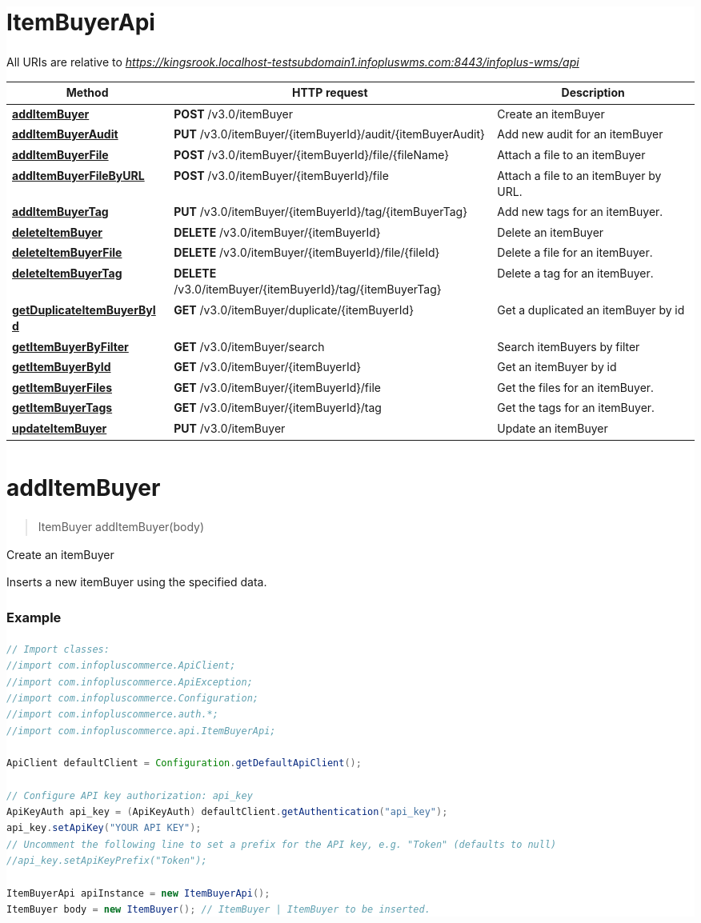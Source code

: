 # ItemBuyerApi

All URIs are relative to *https://kingsrook.localhost-testsubdomain1.infopluswms.com:8443/infoplus-wms/api*

Method | HTTP request | Description
------------- | ------------- | -------------
[**addItemBuyer**](ItemBuyerApi.md#addItemBuyer) | **POST** /v3.0/itemBuyer | Create an itemBuyer
[**addItemBuyerAudit**](ItemBuyerApi.md#addItemBuyerAudit) | **PUT** /v3.0/itemBuyer/{itemBuyerId}/audit/{itemBuyerAudit} | Add new audit for an itemBuyer
[**addItemBuyerFile**](ItemBuyerApi.md#addItemBuyerFile) | **POST** /v3.0/itemBuyer/{itemBuyerId}/file/{fileName} | Attach a file to an itemBuyer
[**addItemBuyerFileByURL**](ItemBuyerApi.md#addItemBuyerFileByURL) | **POST** /v3.0/itemBuyer/{itemBuyerId}/file | Attach a file to an itemBuyer by URL.
[**addItemBuyerTag**](ItemBuyerApi.md#addItemBuyerTag) | **PUT** /v3.0/itemBuyer/{itemBuyerId}/tag/{itemBuyerTag} | Add new tags for an itemBuyer.
[**deleteItemBuyer**](ItemBuyerApi.md#deleteItemBuyer) | **DELETE** /v3.0/itemBuyer/{itemBuyerId} | Delete an itemBuyer
[**deleteItemBuyerFile**](ItemBuyerApi.md#deleteItemBuyerFile) | **DELETE** /v3.0/itemBuyer/{itemBuyerId}/file/{fileId} | Delete a file for an itemBuyer.
[**deleteItemBuyerTag**](ItemBuyerApi.md#deleteItemBuyerTag) | **DELETE** /v3.0/itemBuyer/{itemBuyerId}/tag/{itemBuyerTag} | Delete a tag for an itemBuyer.
[**getDuplicateItemBuyerById**](ItemBuyerApi.md#getDuplicateItemBuyerById) | **GET** /v3.0/itemBuyer/duplicate/{itemBuyerId} | Get a duplicated an itemBuyer by id
[**getItemBuyerByFilter**](ItemBuyerApi.md#getItemBuyerByFilter) | **GET** /v3.0/itemBuyer/search | Search itemBuyers by filter
[**getItemBuyerById**](ItemBuyerApi.md#getItemBuyerById) | **GET** /v3.0/itemBuyer/{itemBuyerId} | Get an itemBuyer by id
[**getItemBuyerFiles**](ItemBuyerApi.md#getItemBuyerFiles) | **GET** /v3.0/itemBuyer/{itemBuyerId}/file | Get the files for an itemBuyer.
[**getItemBuyerTags**](ItemBuyerApi.md#getItemBuyerTags) | **GET** /v3.0/itemBuyer/{itemBuyerId}/tag | Get the tags for an itemBuyer.
[**updateItemBuyer**](ItemBuyerApi.md#updateItemBuyer) | **PUT** /v3.0/itemBuyer | Update an itemBuyer


<a name="addItemBuyer"></a>
# **addItemBuyer**
> ItemBuyer addItemBuyer(body)

Create an itemBuyer

Inserts a new itemBuyer using the specified data.

### Example
```java
// Import classes:
//import com.infopluscommerce.ApiClient;
//import com.infopluscommerce.ApiException;
//import com.infopluscommerce.Configuration;
//import com.infopluscommerce.auth.*;
//import com.infopluscommerce.api.ItemBuyerApi;

ApiClient defaultClient = Configuration.getDefaultApiClient();

// Configure API key authorization: api_key
ApiKeyAuth api_key = (ApiKeyAuth) defaultClient.getAuthentication("api_key");
api_key.setApiKey("YOUR API KEY");
// Uncomment the following line to set a prefix for the API key, e.g. "Token" (defaults to null)
//api_key.setApiKeyPrefix("Token");

ItemBuyerApi apiInstance = new ItemBuyerApi();
ItemBuyer body = new ItemBuyer(); // ItemBuyer | ItemBuyer to be inserted.
```